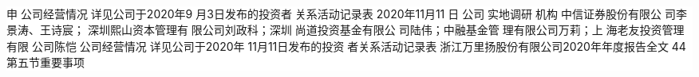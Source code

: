 申
公司经营情况
详见公司于2020年9
月3日发布的投资者
关系活动记录表
2020年11月11
日
公司
实地调研
机构
中信证券股份有限公
司李景涛、王诗宸；
深圳熙山资本管理有
限公司刘政科；深圳
尚道投资基金有限公
司陆伟；中融基金管
理有限公司万莉；上
海老友投资管理有限
公司陈恺
公司经营情况
详见公司于2020年
11月11日发布的投资
者关系活动记录表
浙江万里扬股份有限公司2020年年度报告全文
44
第五节重要事项